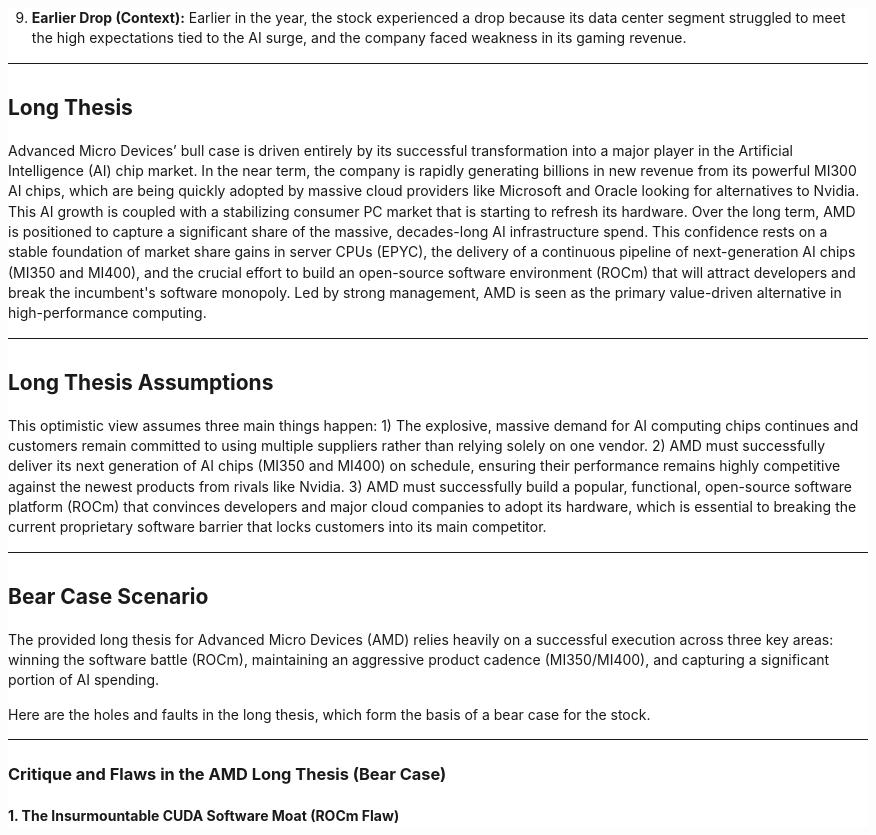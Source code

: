 9.  **Earlier Drop (Context):** Earlier in the year, the stock experienced a drop because its data center segment struggled to meet the high expectations tied to the AI surge, and the company faced weakness in its gaming revenue.

---

## Long Thesis

Advanced Micro Devices’ bull case is driven entirely by its successful transformation into a major player in the Artificial Intelligence (AI) chip market. In the near term, the company is rapidly generating billions in new revenue from its powerful MI300 AI chips, which are being quickly adopted by massive cloud providers like Microsoft and Oracle looking for alternatives to Nvidia. This AI growth is coupled with a stabilizing consumer PC market that is starting to refresh its hardware. Over the long term, AMD is positioned to capture a significant share of the massive, decades-long AI infrastructure spend. This confidence rests on a stable foundation of market share gains in server CPUs (EPYC), the delivery of a continuous pipeline of next-generation AI chips (MI350 and MI400), and the crucial effort to build an open-source software environment (ROCm) that will attract developers and break the incumbent's software monopoly. Led by strong management, AMD is seen as the primary value-driven alternative in high-performance computing.

---

## Long Thesis Assumptions

This optimistic view assumes three main things happen: 1) The explosive, massive demand for AI computing chips continues and customers remain committed to using multiple suppliers rather than relying solely on one vendor. 2) AMD must successfully deliver its next generation of AI chips (MI350 and MI400) on schedule, ensuring their performance remains highly competitive against the newest products from rivals like Nvidia. 3) AMD must successfully build a popular, functional, open-source software platform (ROCm) that convinces developers and major cloud companies to adopt its hardware, which is essential to breaking the current proprietary software barrier that locks customers into its main competitor.

---

## Bear Case Scenario

The provided long thesis for Advanced Micro Devices (AMD) relies heavily on a successful execution across three key areas: winning the software battle (ROCm), maintaining an aggressive product cadence (MI350/MI400), and capturing a significant portion of AI spending.

Here are the holes and faults in the long thesis, which form the basis of a bear case for the stock.

---

### **Critique and Flaws in the AMD Long Thesis (Bear Case)**

#### **1. The Insurmountable CUDA Software Moat (ROCm Flaw)**
